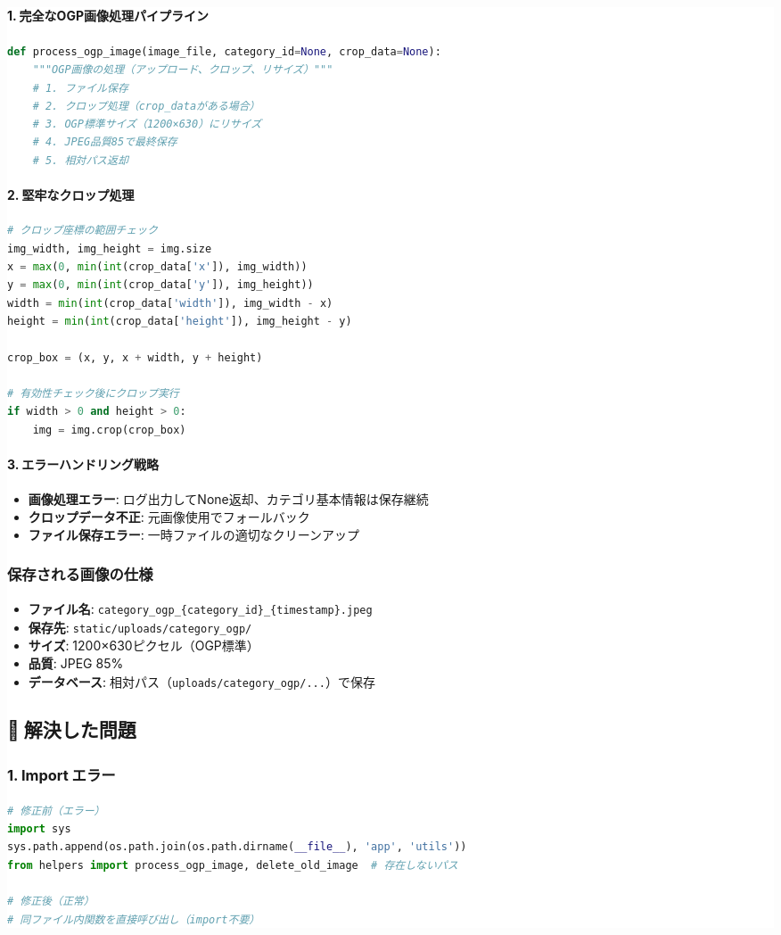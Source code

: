 #### **1. 完全なOGP画像処理パイプライン**
```python
def process_ogp_image(image_file, category_id=None, crop_data=None):
    """OGP画像の処理（アップロード、クロップ、リサイズ）"""
    # 1. ファイル保存
    # 2. クロップ処理（crop_dataがある場合）
    # 3. OGP標準サイズ（1200×630）にリサイズ
    # 4. JPEG品質85で最終保存
    # 5. 相対パス返却
```

#### **2. 堅牢なクロップ処理**
```python
# クロップ座標の範囲チェック
img_width, img_height = img.size
x = max(0, min(int(crop_data['x']), img_width))
y = max(0, min(int(crop_data['y']), img_height))
width = min(int(crop_data['width']), img_width - x)
height = min(int(crop_data['height']), img_height - y)

crop_box = (x, y, x + width, y + height)

# 有効性チェック後にクロップ実行
if width > 0 and height > 0:
    img = img.crop(crop_box)
```

#### **3. エラーハンドリング戦略**
- **画像処理エラー**: ログ出力してNone返却、カテゴリ基本情報は保存継続
- **クロップデータ不正**: 元画像使用でフォールバック
- **ファイル保存エラー**: 一時ファイルの適切なクリーンアップ

### **保存される画像の仕様**
- **ファイル名**: `category_ogp_{category_id}_{timestamp}.jpeg`
- **保存先**: `static/uploads/category_ogp/`
- **サイズ**: 1200×630ピクセル（OGP標準）
- **品質**: JPEG 85%
- **データベース**: 相対パス（`uploads/category_ogp/...`）で保存

## 🐛 解決した問題

### **1. Import エラー**
```python
# 修正前（エラー）
import sys
sys.path.append(os.path.join(os.path.dirname(__file__), 'app', 'utils'))
from helpers import process_ogp_image, delete_old_image  # 存在しないパス

# 修正後（正常）
# 同ファイル内関数を直接呼び出し（import不要）
```
